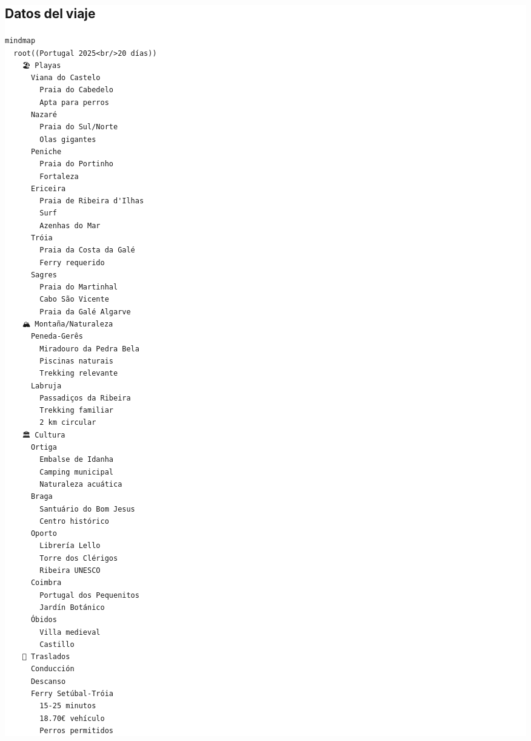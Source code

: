 ## Datos del viaje

```mermaid
mindmap
  root((Portugal 2025<br/>20 días))
    🏖️ Playas
      Viana do Castelo
        Praia do Cabedelo
        Apta para perros
      Nazaré
        Praia do Sul/Norte
        Olas gigantes
      Peniche
        Praia do Portinho
        Fortaleza
      Ericeira
        Praia de Ribeira d'Ilhas
        Surf
        Azenhas do Mar
      Tróia
        Praia da Costa da Galé
        Ferry requerido
      Sagres
        Praia do Martinhal
        Cabo São Vicente
        Praia da Galé Algarve
    🏔️ Montaña/Naturaleza
      Peneda-Gerês
        Miradouro da Pedra Bela
        Piscinas naturais
        Trekking relevante
      Labruja
        Passadiços da Ribeira
        Trekking familiar
        2 km circular
    🏛️ Cultura
      Ortiga
        Embalse de Idanha
        Camping municipal
        Naturaleza acuática
      Braga
        Santuário do Bom Jesus
        Centro histórico
      Oporto
        Librería Lello
        Torre dos Clérigos
        Ribeira UNESCO
      Coimbra
        Portugal dos Pequenitos
        Jardín Botánico
      Óbidos
        Villa medieval
        Castillo
    🚗 Traslados
      Conducción
      Descanso
      Ferry Setúbal-Tróia
        15-25 minutos
        18.70€ vehículo
        Perros permitidos
```
